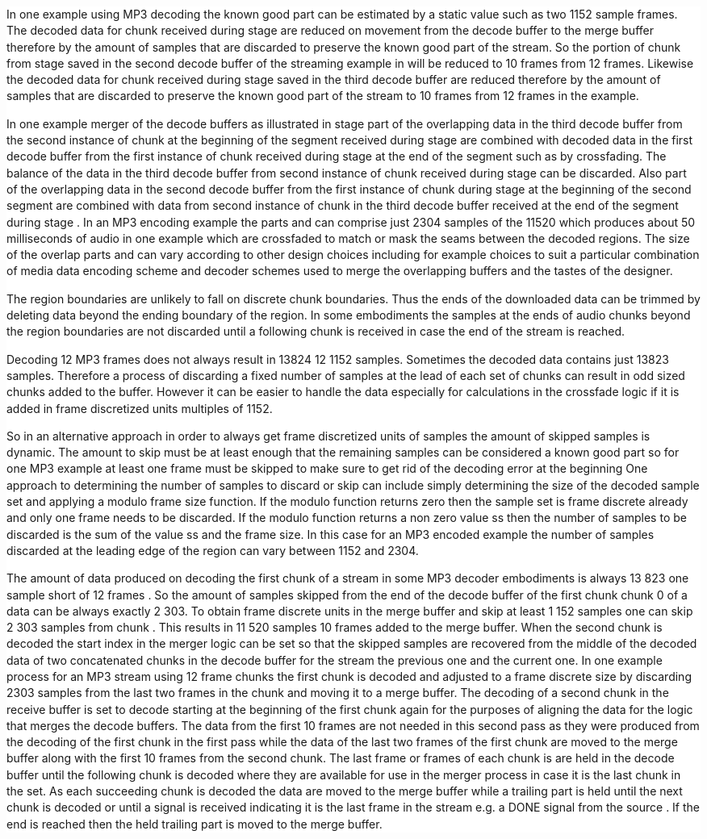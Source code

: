 In one example using MP3 decoding the known good part can be estimated by a static value such as two 1152 sample frames. The decoded data for chunk received during stage are reduced on movement from the decode buffer to the merge buffer therefore by the amount of samples that are discarded to preserve the known good part of the stream. So the portion of chunk from stage saved in the second decode buffer of the streaming example in will be reduced to 10 frames from 12 frames. Likewise the decoded data for chunk received during stage saved in the third decode buffer are reduced therefore by the amount of samples that are discarded to preserve the known good part of the stream to 10 frames from 12 frames in the example.

In one example merger of the decode buffers as illustrated in stage part of the overlapping data in the third decode buffer from the second instance of chunk at the beginning of the segment received during stage are combined with decoded data in the first decode buffer from the first instance of chunk received during stage at the end of the segment such as by crossfading. The balance of the data in the third decode buffer from second instance of chunk received during stage can be discarded. Also part of the overlapping data in the second decode buffer from the first instance of chunk during stage at the beginning of the second segment are combined with data from second instance of chunk in the third decode buffer received at the end of the segment during stage . In an MP3 encoding example the parts and can comprise just 2304 samples of the 11520 which produces about 50 milliseconds of audio in one example which are crossfaded to match or mask the seams between the decoded regions. The size of the overlap parts and can vary according to other design choices including for example choices to suit a particular combination of media data encoding scheme and decoder schemes used to merge the overlapping buffers and the tastes of the designer.

The region boundaries are unlikely to fall on discrete chunk boundaries. Thus the ends of the downloaded data can be trimmed by deleting data beyond the ending boundary of the region. In some embodiments the samples at the ends of audio chunks beyond the region boundaries are not discarded until a following chunk is received in case the end of the stream is reached.

Decoding 12 MP3 frames does not always result in 13824 12 1152 samples. Sometimes the decoded data contains just 13823 samples. Therefore a process of discarding a fixed number of samples at the lead of each set of chunks can result in odd sized chunks added to the buffer. However it can be easier to handle the data especially for calculations in the crossfade logic if it is added in frame discretized units multiples of 1152.

So in an alternative approach in order to always get frame discretized units of samples the amount of skipped samples is dynamic. The amount to skip must be at least enough that the remaining samples can be considered a known good part so for one MP3 example at least one frame must be skipped to make sure to get rid of the decoding error at the beginning One approach to determining the number of samples to discard or skip can include simply determining the size of the decoded sample set and applying a modulo frame size function. If the modulo function returns zero then the sample set is frame discrete already and only one frame needs to be discarded. If the modulo function returns a non zero value ss then the number of samples to be discarded is the sum of the value ss and the frame size. In this case for an MP3 encoded example the number of samples discarded at the leading edge of the region can vary between 1152 and 2304.

The amount of data produced on decoding the first chunk of a stream in some MP3 decoder embodiments is always 13 823 one sample short of 12 frames . So the amount of samples skipped from the end of the decode buffer of the first chunk chunk 0 of a data can be always exactly 2 303. To obtain frame discrete units in the merge buffer and skip at least 1 152 samples one can skip 2 303 samples from chunk . This results in 11 520 samples 10 frames added to the merge buffer. When the second chunk is decoded the start index in the merger logic can be set so that the skipped samples are recovered from the middle of the decoded data of two concatenated chunks in the decode buffer for the stream the previous one and the current one. In one example process for an MP3 stream using 12 frame chunks the first chunk is decoded and adjusted to a frame discrete size by discarding 2303 samples from the last two frames in the chunk and moving it to a merge buffer. The decoding of a second chunk in the receive buffer is set to decode starting at the beginning of the first chunk again for the purposes of aligning the data for the logic that merges the decode buffers. The data from the first 10 frames are not needed in this second pass as they were produced from the decoding of the first chunk in the first pass while the data of the last two frames of the first chunk are moved to the merge buffer along with the first 10 frames from the second chunk. The last frame or frames of each chunk is are held in the decode buffer until the following chunk is decoded where they are available for use in the merger process in case it is the last chunk in the set. As each succeeding chunk is decoded the data are moved to the merge buffer while a trailing part is held until the next chunk is decoded or until a signal is received indicating it is the last frame in the stream e.g. a DONE signal from the source . If the end is reached then the held trailing part is moved to the merge buffer.
